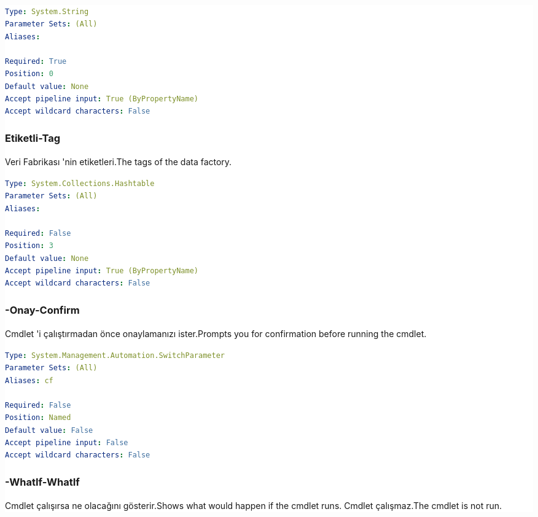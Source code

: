 ```yaml
Type: System.String
Parameter Sets: (All)
Aliases:

Required: True
Position: 0
Default value: None
Accept pipeline input: True (ByPropertyName)
Accept wildcard characters: False
```

### <span data-ttu-id="4b4f7-128">Etiketli</span><span class="sxs-lookup"><span data-stu-id="4b4f7-128">-Tag</span></span>
<span data-ttu-id="4b4f7-129">Veri Fabrikası 'nin etiketleri.</span><span class="sxs-lookup"><span data-stu-id="4b4f7-129">The tags of the data factory.</span></span>

```yaml
Type: System.Collections.Hashtable
Parameter Sets: (All)
Aliases:

Required: False
Position: 3
Default value: None
Accept pipeline input: True (ByPropertyName)
Accept wildcard characters: False
```

### <span data-ttu-id="4b4f7-130">-Onay</span><span class="sxs-lookup"><span data-stu-id="4b4f7-130">-Confirm</span></span>
<span data-ttu-id="4b4f7-131">Cmdlet 'i çalıştırmadan önce onaylamanızı ister.</span><span class="sxs-lookup"><span data-stu-id="4b4f7-131">Prompts you for confirmation before running the cmdlet.</span></span>

```yaml
Type: System.Management.Automation.SwitchParameter
Parameter Sets: (All)
Aliases: cf

Required: False
Position: Named
Default value: False
Accept pipeline input: False
Accept wildcard characters: False
```

### <span data-ttu-id="4b4f7-132">-WhatIf</span><span class="sxs-lookup"><span data-stu-id="4b4f7-132">-WhatIf</span></span>
<span data-ttu-id="4b4f7-133">Cmdlet çalışırsa ne olacağını gösterir.</span><span class="sxs-lookup"><span data-stu-id="4b4f7-133">Shows what would happen if the cmdlet runs.</span></span>
<span data-ttu-id="4b4f7-134">Cmdlet çalışmaz.</span><span class="sxs-lookup"><span data-stu-id="4b4f7-134">The cmdlet is not run.</span></span>

